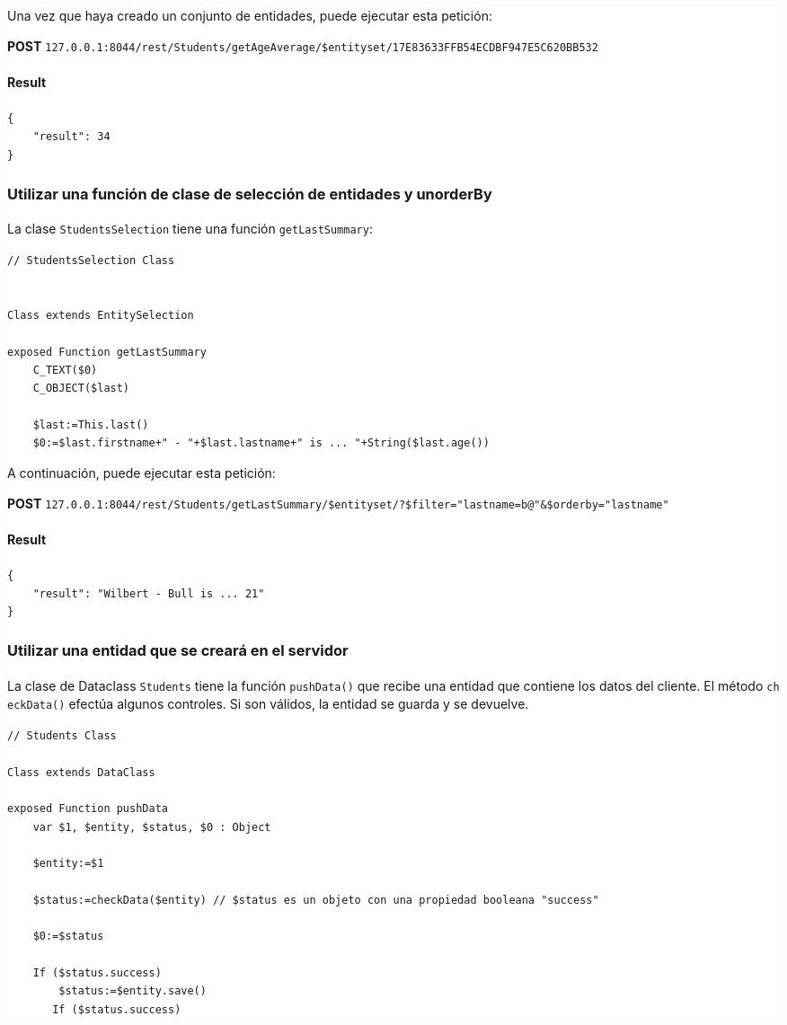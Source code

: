 Una vez que haya creado un conjunto de entidades, puede ejecutar esta petición:

**POST** `127.0.0.1:8044/rest/Students/getAgeAverage/$entityset/17E83633FFB54ECDBF947E5C620BB532`

#### Result

```
{
    "result": 34
}
```

### Utilizar una función de clase de selección de entidades y unorderBy

La clase `StudentsSelection` tiene una función `getLastSummary`:

```  
// StudentsSelection Class


Class extends EntitySelection

exposed Function getLastSummary
    C_TEXT($0)
    C_OBJECT($last)

    $last:=This.last()
    $0:=$last.firstname+" - "+$last.lastname+" is ... "+String($last.age())
```

A continuación, puede ejecutar esta petición:

**POST** `127.0.0.1:8044/rest/Students/getLastSummary/$entityset/?$filter="lastname=b@"&$orderby="lastname"`


#### Result

```
{
    "result": "Wilbert - Bull is ... 21" 
}
```


### Utilizar una entidad que se creará en el servidor


La clase de Dataclass `Students` tiene la función `pushData()` que recibe una entidad que contiene los datos del cliente. El método `checkData()` efectúa algunos controles. Si son válidos, la entidad se guarda y se devuelve.

```
// Students Class

Class extends DataClass

exposed Function pushData
    var $1, $entity, $status, $0 : Object

    $entity:=$1

    $status:=checkData($entity) // $status es un objeto con una propiedad booleana "success"

    $0:=$status

    If ($status.success)
        $status:=$entity.save()
       If ($status.success)
```